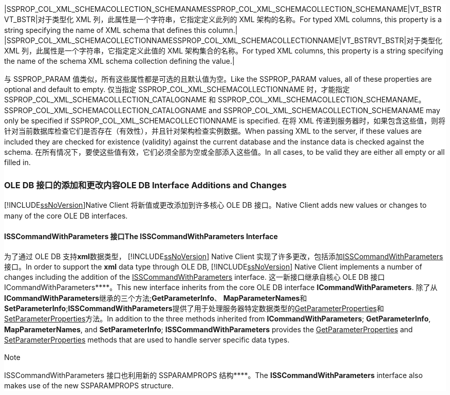 |<span data-ttu-id="3f805-305">SSPROP_COL_XML_SCHEMACOLLECTION_SCHEMANAME</span><span class="sxs-lookup"><span data-stu-id="3f805-305">SSPROP_COL_XML_SCHEMACOLLECTION_SCHEMANAME</span></span>|<span data-ttu-id="3f805-306">VT_BSTR</span><span class="sxs-lookup"><span data-stu-id="3f805-306">VT_BSTR</span></span>|<span data-ttu-id="3f805-307">对于类型化 XML 列，此属性是一个字符串，它指定定义此列的 XML 架构的名称。</span><span class="sxs-lookup"><span data-stu-id="3f805-307">For typed XML columns, this property is a string specifying the name of XML schema that defines this column.</span></span>|  
|<span data-ttu-id="3f805-308">SSPROP_COL_XML_SCHEMACOLLECTIONNAME</span><span class="sxs-lookup"><span data-stu-id="3f805-308">SSPROP_COL_XML_SCHEMACOLLECTIONNAME</span></span>|<span data-ttu-id="3f805-309">VT_BSTR</span><span class="sxs-lookup"><span data-stu-id="3f805-309">VT_BSTR</span></span>|<span data-ttu-id="3f805-310">对于类型化 XML 列，此属性是一个字符串，它指定定义此值的 XML 架构集合的名称。</span><span class="sxs-lookup"><span data-stu-id="3f805-310">For typed XML columns, this property is a string specifying the name of the schema XML schema collection defining the value.</span></span>|  
  
 <span data-ttu-id="3f805-311">与 SSPROP_PARAM 值类似，所有这些属性都是可选的且默认值为空。</span><span class="sxs-lookup"><span data-stu-id="3f805-311">Like the SSPROP_PARAM values, all of these properties are optional and default to empty.</span></span> <span data-ttu-id="3f805-312">仅当指定 SSPROP_COL_XML_SCHEMACOLLECTIONNAME 时，才能指定 SSPROP_COL_XML_SCHEMACOLLECTION_CATALOGNAME 和 SSPROP_COL_XML_SCHEMACOLLECTION_SCHEMANAME。</span><span class="sxs-lookup"><span data-stu-id="3f805-312">SSPROP_COL_XML_SCHEMACOLLECTION_CATALOGNAME and SSPROP_COL_XML_SCHEMACOLLECTION_SCHEMANAME may only be specified if SSPROP_COL_XML_SCHEMACOLLECTIONNAME is specified.</span></span> <span data-ttu-id="3f805-313">在将 XML 传递到服务器时，如果包含这些值，则将针对当前数据库检查它们是否存在（有效性），并且针对架构检查实例数据。</span><span class="sxs-lookup"><span data-stu-id="3f805-313">When passing XML to the server, if these values are included they are checked for existence (validity) against the current database and the instance data is checked against the schema.</span></span> <span data-ttu-id="3f805-314">在所有情况下，要使这些值有效，它们必须全部为空或全部添入这些值。</span><span class="sxs-lookup"><span data-stu-id="3f805-314">In all cases, to be valid they are either all empty or all filled in.</span></span>  
  
### <a name="ole-db-interface-additions-and-changes"></a><span data-ttu-id="3f805-315">OLE DB 接口的添加和更改内容</span><span class="sxs-lookup"><span data-stu-id="3f805-315">OLE DB Interface Additions and Changes</span></span>  
 [!INCLUDE[ssNoVersion](../../../includes/ssnoversion-md.md)]<span data-ttu-id="3f805-316">Native Client 将新值或更改添加到许多核心 OLE DB 接口。</span><span class="sxs-lookup"><span data-stu-id="3f805-316">Native Client adds new values or changes to many of the core OLE DB interfaces.</span></span>  
  
#### <a name="the-isscommandwithparameters-interface"></a><span data-ttu-id="3f805-317">ISSCommandWithParameters 接口</span><span class="sxs-lookup"><span data-stu-id="3f805-317">The ISSCommandWithParameters Interface</span></span>  
 <span data-ttu-id="3f805-318">为了通过 OLE DB 支持**xml**数据类型， [!INCLUDE[ssNoVersion](../../../includes/ssnoversion-md.md)] Native Client 实现了许多更改，包括添加[ISSCommandWithParameters](../../native-client-ole-db-interfaces/isscommandwithparameters-ole-db.md)接口。</span><span class="sxs-lookup"><span data-stu-id="3f805-318">In order to support the **xml** data type through OLE DB, [!INCLUDE[ssNoVersion](../../../includes/ssnoversion-md.md)] Native Client implements a number of changes including the addition of the [ISSCommandWithParameters](../../native-client-ole-db-interfaces/isscommandwithparameters-ole-db.md) interface.</span></span> <span data-ttu-id="3f805-319">这一新接口继承自核心 OLE DB 接口 ICommandWithParameters\*\*\*\*。</span><span class="sxs-lookup"><span data-stu-id="3f805-319">This new interface inherits from the core OLE DB interface **ICommandWithParameters**.</span></span> <span data-ttu-id="3f805-320">除了从**ICommandWithParameters**继承的三个方法;**GetParameterInfo**、 **MapParameterNames**和**SetParameterInfo**;**ISSCommandWithParameters**提供了用于处理服务器特定数据类型的[GetParameterProperties](../../native-client-ole-db-interfaces/isscommandwithparameters-getparameterproperties-ole-db.md)和[SetParameterProperties](../../native-client-ole-db-interfaces/isscommandwithparameters-setparameterproperties-ole-db.md)方法。</span><span class="sxs-lookup"><span data-stu-id="3f805-320">In addition to the three methods inherited from **ICommandWithParameters**; **GetParameterInfo**, **MapParameterNames**, and **SetParameterInfo**; **ISSCommandWithParameters** provides the [GetParameterProperties](../../native-client-ole-db-interfaces/isscommandwithparameters-getparameterproperties-ole-db.md) and [SetParameterProperties](../../native-client-ole-db-interfaces/isscommandwithparameters-setparameterproperties-ole-db.md) methods that are used to handle server specific data types.</span></span>  
  
> [!NOTE]  
>  <span data-ttu-id="3f805-321">ISSCommandWithParameters 接口也利用新的 SSPARAMPROPS 结构\*\*\*\*。</span><span class="sxs-lookup"><span data-stu-id="3f805-321">The **ISSCommandWithParameters** interface also makes use of the new SSPARAMPROPS structure.</span></span>  
  